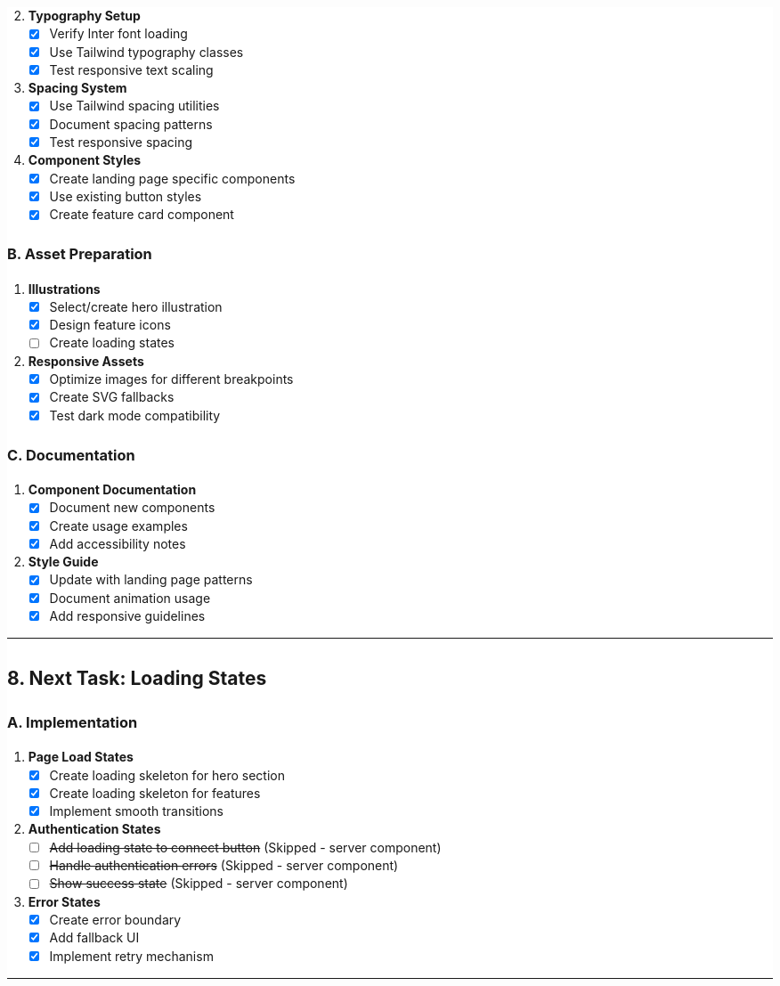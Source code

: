 2. **Typography Setup**
   - [x] Verify Inter font loading
   - [x] Use Tailwind typography classes
   - [x] Test responsive text scaling

3. **Spacing System**
   - [x] Use Tailwind spacing utilities
   - [x] Document spacing patterns
   - [x] Test responsive spacing

4. **Component Styles**
   - [x] Create landing page specific components
   - [x] Use existing button styles
   - [x] Create feature card component

### B. Asset Preparation
1. **Illustrations**
   - [x] Select/create hero illustration
   - [x] Design feature icons
   - [ ] Create loading states

2. **Responsive Assets**
   - [x] Optimize images for different breakpoints
   - [x] Create SVG fallbacks
   - [x] Test dark mode compatibility

### C. Documentation
1. **Component Documentation**
   - [x] Document new components
   - [x] Create usage examples
   - [x] Add accessibility notes

2. **Style Guide**
   - [x] Update with landing page patterns
   - [x] Document animation usage
   - [x] Add responsive guidelines

---

## 8. Next Task: Loading States

### A. Implementation
1. **Page Load States**
   - [x] Create loading skeleton for hero section
   - [x] Create loading skeleton for features
   - [x] Implement smooth transitions

2. **Authentication States**
   - [ ] ~~Add loading state to connect button~~ (Skipped - server component)
   - [ ] ~~Handle authentication errors~~ (Skipped - server component)
   - [ ] ~~Show success state~~ (Skipped - server component)

3. **Error States**
   - [x] Create error boundary
   - [x] Add fallback UI
   - [x] Implement retry mechanism

---